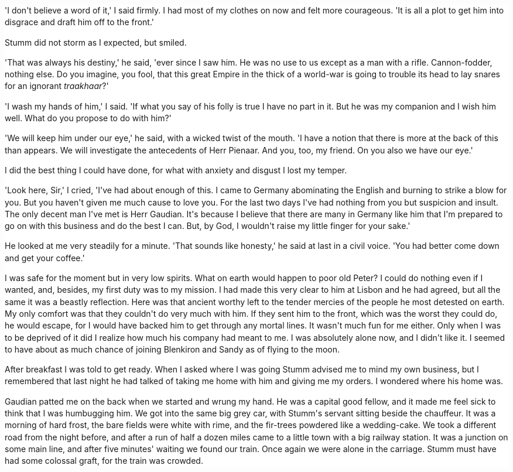 'I don't believe a word of it,' I said firmly. I had most of my clothes on now and felt more courageous. 'It is all a plot to get him into disgrace and draft him off to the front.'

Stumm did not storm as I expected, but smiled.

'That was always his destiny,' he said, 'ever since I saw him. He was no use to us except as a man with a rifle. Cannon-fodder, nothing else. Do you imagine, you fool, that this great Empire in the thick of a world-war is going to trouble its head to lay snares for an ignorant _traakhaar_?'

'I wash my hands of him,' I said. 'If what you say of his folly is true I have no part in it. But he was my companion and I wish him well. What do you propose to do with him?'

'We will keep him under our eye,' he said, with a wicked twist of the mouth. 'I have a notion that there is more at the back of this than appears. We will investigate the antecedents of Herr Pienaar. And you, too, my friend. On you also we have our eye.'

I did the best thing I could have done, for what with anxiety and disgust I lost my temper.

'Look here, Sir,' I cried, 'I've had about enough of this. I came to Germany abominating the English and burning to strike a blow for you. But you haven't given me much cause to love you. For the last two days I've had nothing from you but suspicion and insult. The only decent man I've met is Herr Gaudian. It's because I believe that there are many in Germany like him that I'm prepared to go on with this business and do the best I can. But, by God, I wouldn't raise my little finger for your sake.'

He looked at me very steadily for a minute. 'That sounds like honesty,' he said at last in a civil voice. 'You had better come down and get your coffee.'

I was safe for the moment but in very low spirits. What on earth would happen to poor old Peter? I could do nothing even if I wanted, and, besides, my first duty was to my mission. I had made this very clear to him at Lisbon and he had agreed, but all the same it was a beastly reflection. Here was that ancient worthy left to the tender mercies of the people he most detested on earth. My only comfort was that they couldn't do very much with him. If they sent him to the front, which was the worst they could do, he would escape, for I would have backed him to get through any mortal lines. It wasn't much fun for me either. Only when I was to be deprived of it did I realize how much his company had meant to me. I was absolutely alone now, and I didn't like it. I seemed to have about as much chance of joining Blenkiron and Sandy as of flying to the moon.

After breakfast I was told to get ready. When I asked where I was going Stumm advised me to mind my own business, but I remembered that last night he had talked of taking me home with him and giving me my orders. I wondered where his home was.

Gaudian patted me on the back when we started and wrung my hand. He was a capital good fellow, and it made me feel sick to think that I was humbugging him. We got into the same big grey car, with Stumm's servant sitting beside the chauffeur. It was a morning of hard frost, the bare fields were white with rime, and the fir-trees powdered like a wedding-cake. We took a different road from the night before, and after a run of half a dozen miles came to a little town with a big railway station. It was a junction on some main line, and after five minutes' waiting we found our train. Once again we were alone in the carriage. Stumm must have had some colossal graft, for the train was crowded.

